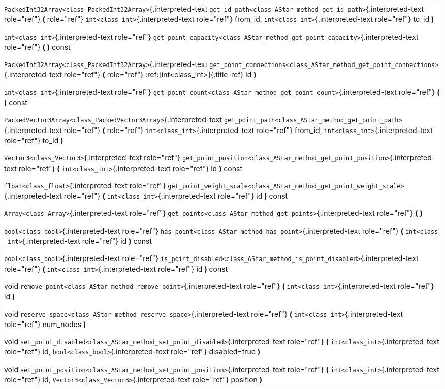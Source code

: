   `PackedInt32Array<class_PackedInt32Array>`{.interpreted-text       `get_id_path<class_AStar_method_get_id_path>`{.interpreted-text role="ref"} **(**
  role="ref"}                                                        `int<class_int>`{.interpreted-text role="ref"} from\_id, `int<class_int>`{.interpreted-text role="ref"}
                                                                     to\_id **)**

  `int<class_int>`{.interpreted-text role="ref"}                     `get_point_capacity<class_AStar_method_get_point_capacity>`{.interpreted-text role="ref"} **(** **)**
                                                                     const

  `PackedInt32Array<class_PackedInt32Array>`{.interpreted-text       `get_point_connections<class_AStar_method_get_point_connections>`{.interpreted-text role="ref"} **(**
  role="ref"}                                                        :ref:[int\<class\_int\>]{.title-ref} id **)**

  `int<class_int>`{.interpreted-text role="ref"}                     `get_point_count<class_AStar_method_get_point_count>`{.interpreted-text role="ref"} **(** **)** const

  `PackedVector3Array<class_PackedVector3Array>`{.interpreted-text   `get_point_path<class_AStar_method_get_point_path>`{.interpreted-text role="ref"} **(**
  role="ref"}                                                        `int<class_int>`{.interpreted-text role="ref"} from\_id, `int<class_int>`{.interpreted-text role="ref"}
                                                                     to\_id **)**

  `Vector3<class_Vector3>`{.interpreted-text role="ref"}             `get_point_position<class_AStar_method_get_point_position>`{.interpreted-text role="ref"} **(**
                                                                     `int<class_int>`{.interpreted-text role="ref"} id **)** const

  `float<class_float>`{.interpreted-text role="ref"}                 `get_point_weight_scale<class_AStar_method_get_point_weight_scale>`{.interpreted-text role="ref"} **(**
                                                                     `int<class_int>`{.interpreted-text role="ref"} id **)** const

  `Array<class_Array>`{.interpreted-text role="ref"}                 `get_points<class_AStar_method_get_points>`{.interpreted-text role="ref"} **(** **)**

  `bool<class_bool>`{.interpreted-text role="ref"}                   `has_point<class_AStar_method_has_point>`{.interpreted-text role="ref"} **(**
                                                                     `int<class_int>`{.interpreted-text role="ref"} id **)** const

  `bool<class_bool>`{.interpreted-text role="ref"}                   `is_point_disabled<class_AStar_method_is_point_disabled>`{.interpreted-text role="ref"} **(**
                                                                     `int<class_int>`{.interpreted-text role="ref"} id **)** const

  void                                                               `remove_point<class_AStar_method_remove_point>`{.interpreted-text role="ref"} **(**
                                                                     `int<class_int>`{.interpreted-text role="ref"} id **)**

  void                                                               `reserve_space<class_AStar_method_reserve_space>`{.interpreted-text role="ref"} **(**
                                                                     `int<class_int>`{.interpreted-text role="ref"} num\_nodes **)**

  void                                                               `set_point_disabled<class_AStar_method_set_point_disabled>`{.interpreted-text role="ref"} **(**
                                                                     `int<class_int>`{.interpreted-text role="ref"} id, `bool<class_bool>`{.interpreted-text role="ref"}
                                                                     disabled=true **)**

  void                                                               `set_point_position<class_AStar_method_set_point_position>`{.interpreted-text role="ref"} **(**
                                                                     `int<class_int>`{.interpreted-text role="ref"} id, `Vector3<class_Vector3>`{.interpreted-text role="ref"}
                                                                     position **)**
